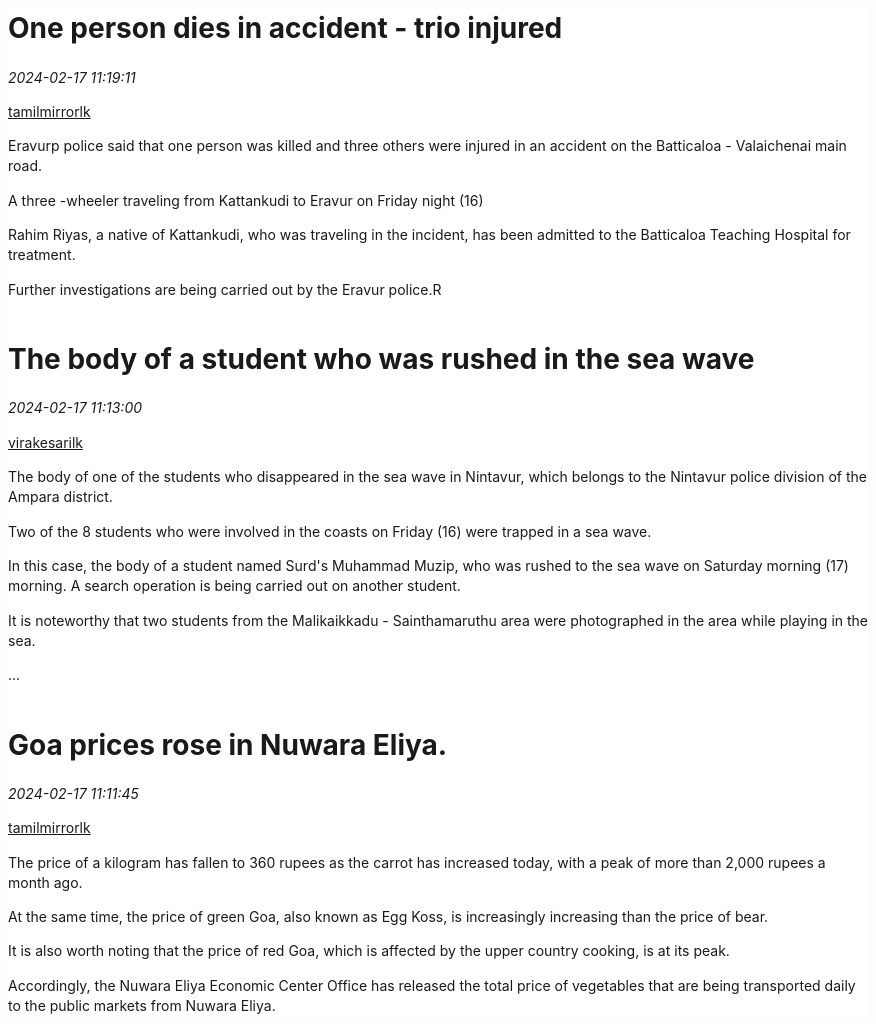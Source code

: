 

# One person dies in accident - trio injured

*2024-02-17 11:19:11*

[tamilmirrorlk](https://www.tamilmirror.lk/மட்டக்களப்பு/விபத்தில்-ஒருவர்-உயிரிழப்பு-மூவர்-காயம்/73-333339)

Eravurp police said that one person was killed and three others were injured in an accident on the Batticaloa - Valaichenai main road.

A three -wheeler traveling from Kattankudi to Eravur on Friday night (16)

Rahim Riyas, a native of Kattankudi, who was traveling in the incident, has been admitted to the Batticaloa Teaching Hospital for treatment.

Further investigations are being carried out by the Eravur police.R



# The body of a student who was rushed in the sea wave

*2024-02-17 11:13:00*

[virakesarilk](https://www.virakesari.lk/article/176599)

The body of one of the students who disappeared in the sea wave in Nintavur, which belongs to the Nintavur police division of the Ampara district.

Two of the 8 students who were involved in the coasts on Friday (16) were trapped in a sea wave.

In this case, the body of a student named Surd's Muhammad Muzip, who was rushed to the sea wave on Saturday morning (17) morning. A search operation is being carried out on another student.

It is noteworthy that two students from the Malikaikkadu - Sainthamaruthu area were photographed in the area while playing in the sea.

...



# Goa prices rose in Nuwara Eliya.

*2024-02-17 11:11:45*

[tamilmirrorlk](https://www.tamilmirror.lk/செய்திகள்/நுவரெலியாவில்-கோவா-விலை-எகிறியது/175-333338)

The price of a kilogram has fallen to 360 rupees as the carrot has increased today, with a peak of more than 2,000 rupees a month ago.

At the same time, the price of green Goa, also known as Egg Koss, is increasingly increasing than the price of bear.

It is also worth noting that the price of red Goa, which is affected by the upper country cooking, is at its peak.

Accordingly, the Nuwara Eliya Economic Center Office has released the total price of vegetables that are being transported daily to the public markets from Nuwara Eliya.
